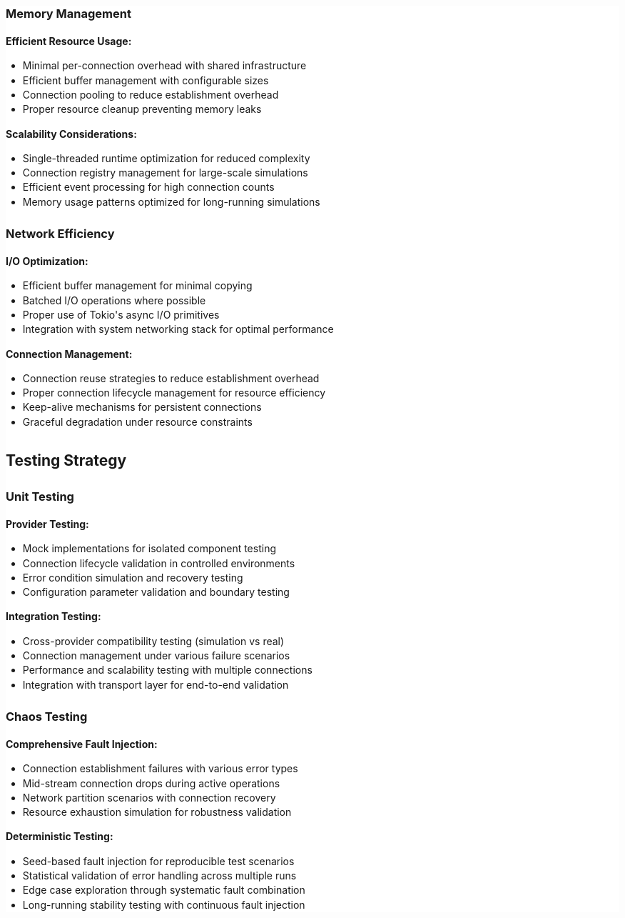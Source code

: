 ### Memory Management

**Efficient Resource Usage:**
- Minimal per-connection overhead with shared infrastructure
- Efficient buffer management with configurable sizes
- Connection pooling to reduce establishment overhead
- Proper resource cleanup preventing memory leaks

**Scalability Considerations:**
- Single-threaded runtime optimization for reduced complexity
- Connection registry management for large-scale simulations
- Efficient event processing for high connection counts
- Memory usage patterns optimized for long-running simulations

### Network Efficiency

**I/O Optimization:**
- Efficient buffer management for minimal copying
- Batched I/O operations where possible
- Proper use of Tokio's async I/O primitives
- Integration with system networking stack for optimal performance

**Connection Management:**
- Connection reuse strategies to reduce establishment overhead
- Proper connection lifecycle management for resource efficiency
- Keep-alive mechanisms for persistent connections
- Graceful degradation under resource constraints

## Testing Strategy

### Unit Testing

**Provider Testing:**
- Mock implementations for isolated component testing
- Connection lifecycle validation in controlled environments
- Error condition simulation and recovery testing
- Configuration parameter validation and boundary testing

**Integration Testing:**
- Cross-provider compatibility testing (simulation vs real)
- Connection management under various failure scenarios
- Performance and scalability testing with multiple connections
- Integration with transport layer for end-to-end validation

### Chaos Testing

**Comprehensive Fault Injection:**
- Connection establishment failures with various error types
- Mid-stream connection drops during active operations
- Network partition scenarios with connection recovery
- Resource exhaustion simulation for robustness validation

**Deterministic Testing:**
- Seed-based fault injection for reproducible test scenarios
- Statistical validation of error handling across multiple runs
- Edge case exploration through systematic fault combination
- Long-running stability testing with continuous fault injection
